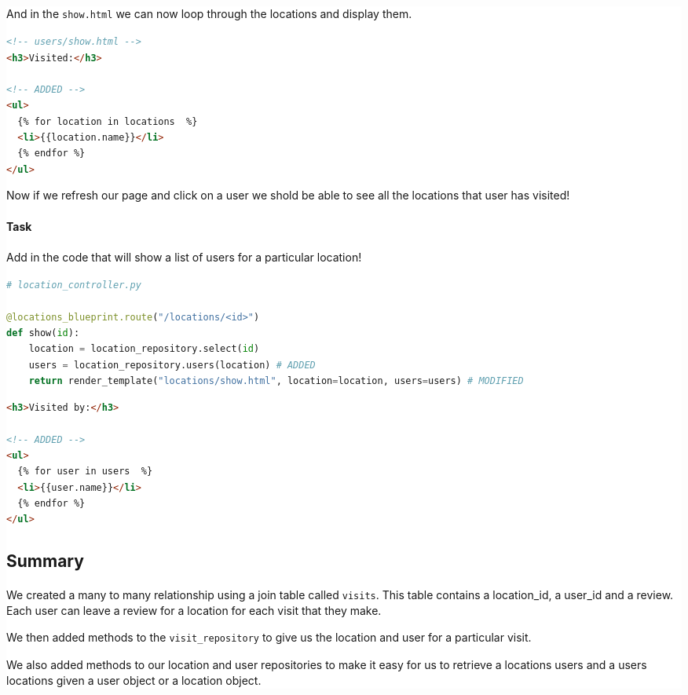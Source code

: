 And in the `show.html` we can now loop through the locations and display them. 

```html
<!-- users/show.html -->
<h3>Visited:</h3>

<!-- ADDED -->
<ul>
  {% for location in locations  %}
  <li>{{location.name}}</li>
  {% endfor %}
</ul> 

```

Now if we refresh our page and click on a user we shold be able to see all the locations that user has visited!


#### Task

Add in the code that will show a list of users for a particular location!

```python
# location_controller.py

@locations_blueprint.route("/locations/<id>")
def show(id):
    location = location_repository.select(id)
    users = location_repository.users(location) # ADDED
    return render_template("locations/show.html", location=location, users=users) # MODIFIED

```

```html
<h3>Visited by:</h3>

<!-- ADDED -->
<ul>
  {% for user in users  %}
  <li>{{user.name}}</li>
  {% endfor %}
</ul>
```

## Summary

We created a many to many relationship using a join table called `visits`. This table contains a location_id, a user_id and a review. Each user can leave a review for a location for each visit that they make.

We then added methods to the `visit_repository` to give us the location and user for a particular visit.

We also added methods to our location and user repositories to make it easy for us to retrieve a locations users and a users locations given a user object or a location object.  
